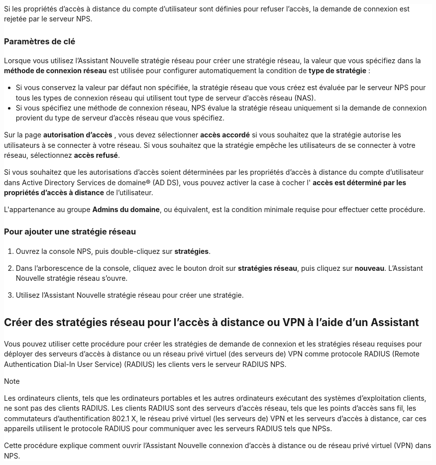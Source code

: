 Si les propriétés d’accès à distance du compte d’utilisateur sont définies pour refuser l’accès, la demande de connexion est rejetée par le serveur NPS.

### <a name="key-settings"></a>Paramètres de clé

Lorsque vous utilisez l’Assistant Nouvelle stratégie réseau pour créer une stratégie réseau, la valeur que vous spécifiez dans la **méthode de connexion réseau** est utilisée pour configurer automatiquement la condition de **type de stratégie** : 

- Si vous conservez la valeur par défaut non spécifiée, la stratégie réseau que vous créez est évaluée par le serveur NPS pour tous les types de connexion réseau qui utilisent tout type de serveur d’accès réseau (NAS).
- Si vous spécifiez une méthode de connexion réseau, NPS évalue la stratégie réseau uniquement si la demande de connexion provient du type de serveur d’accès réseau que vous spécifiez.

Sur la page **autorisation d’accès** , vous devez sélectionner **accès accordé** si vous souhaitez que la stratégie autorise les utilisateurs à se connecter à votre réseau. Si vous souhaitez que la stratégie empêche les utilisateurs de se connecter à votre réseau, sélectionnez **accès refusé**. 

Si vous souhaitez que les autorisations d’accès soient déterminées par les propriétés d’accès à distance du compte d’utilisateur dans Active Directory Services de domaine&reg; \(AD DS\), vous pouvez activer la case à cocher l' **accès est déterminé par les propriétés d’accès à distance** de l’utilisateur.

L'appartenance au groupe **Admins du domaine**, ou équivalent, est la condition minimale requise pour effectuer cette procédure.

### <a name="to-add-a-network-policy"></a>Pour ajouter une stratégie réseau 

1. Ouvrez la console NPS, puis double-cliquez sur **stratégies**.

2. Dans l’arborescence de la console, cliquez avec le bouton droit sur **stratégies réseau**, puis cliquez sur **nouveau**. L’Assistant Nouvelle stratégie réseau s’ouvre.

3. Utilisez l’Assistant Nouvelle stratégie réseau pour créer une stratégie.

## <a name="create-network-policies-for-dial-up-or-vpn-with-a-wizard"></a>Créer des stratégies réseau pour l’accès à distance ou VPN à l’aide d’un Assistant

Vous pouvez utiliser cette procédure pour créer les stratégies de demande de connexion et les stratégies réseau requises pour déployer des serveurs d’accès à distance ou un réseau privé virtuel \(des serveurs de\) VPN comme protocole RADIUS (Remote Authentication Dial-In User Service) \(RADIUS\) les clients vers le serveur RADIUS NPS.

>[!NOTE]
>Les ordinateurs clients, tels que les ordinateurs portables et les autres ordinateurs exécutant des systèmes d’exploitation clients, ne sont pas des clients RADIUS. Les clients RADIUS sont des serveurs d’accès réseau, tels que les points d’accès sans fil, les commutateurs d’authentification 802.1 X, le réseau privé virtuel \(les serveurs de\) VPN et les serveurs d’accès à distance, car ces appareils utilisent le protocole RADIUS pour communiquer avec les serveurs RADIUS tels que NPSs.

Cette procédure explique comment ouvrir l’Assistant Nouvelle connexion d’accès à distance ou de réseau privé virtuel (VPN) dans NPS.
